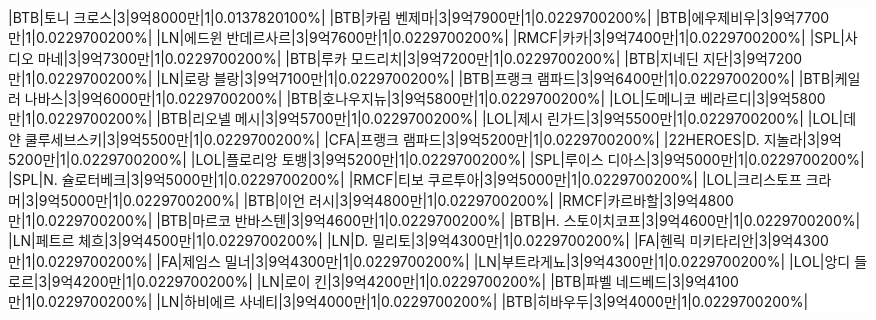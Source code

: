 |BTB|토니 크로스|3|9억8000만|1|0.0137820100%|
|BTB|카림 벤제마|3|9억7900만|1|0.0229700200%|
|BTB|에우제비우|3|9억7700만|1|0.0229700200%|
|LN|에드윈 반데르사르|3|9억7600만|1|0.0229700200%|
|RMCF|카카|3|9억7400만|1|0.0229700200%|
|SPL|사디오 마네|3|9억7300만|1|0.0229700200%|
|BTB|루카 모드리치|3|9억7200만|1|0.0229700200%|
|BTB|지네딘 지단|3|9억7200만|1|0.0229700200%|
|LN|로랑 블랑|3|9억7100만|1|0.0229700200%|
|BTB|프랭크 램파드|3|9억6400만|1|0.0229700200%|
|BTB|케일러 나바스|3|9억6000만|1|0.0229700200%|
|BTB|호나우지뉴|3|9억5800만|1|0.0229700200%|
|LOL|도메니코 베라르디|3|9억5800만|1|0.0229700200%|
|BTB|리오넬 메시|3|9억5700만|1|0.0229700200%|
|LOL|제시 린가드|3|9억5500만|1|0.0229700200%|
|LOL|데얀 쿨루세브스키|3|9억5500만|1|0.0229700200%|
|CFA|프랭크 램파드|3|9억5200만|1|0.0229700200%|
|22HEROES|D. 지놀라|3|9억5200만|1|0.0229700200%|
|LOL|플로리앙 토뱅|3|9억5200만|1|0.0229700200%|
|SPL|루이스 디아스|3|9억5000만|1|0.0229700200%|
|SPL|N. 슐로터베크|3|9억5000만|1|0.0229700200%|
|RMCF|티보 쿠르투아|3|9억5000만|1|0.0229700200%|
|LOL|크리스토프 크라머|3|9억5000만|1|0.0229700200%|
|BTB|이언 러시|3|9억4800만|1|0.0229700200%|
|RMCF|카르바할|3|9억4800만|1|0.0229700200%|
|BTB|마르코 반바스텐|3|9억4600만|1|0.0229700200%|
|BTB|H. 스토이치코프|3|9억4600만|1|0.0229700200%|
|LN|페트르 체흐|3|9억4500만|1|0.0229700200%|
|LN|D. 밀리토|3|9억4300만|1|0.0229700200%|
|FA|헨릭 미키타리안|3|9억4300만|1|0.0229700200%|
|FA|제임스 밀너|3|9억4300만|1|0.0229700200%|
|LN|부트라게뇨|3|9억4300만|1|0.0229700200%|
|LOL|앙디 들로르|3|9억4200만|1|0.0229700200%|
|LN|로이 킨|3|9억4200만|1|0.0229700200%|
|BTB|파벨 네드베드|3|9억4100만|1|0.0229700200%|
|LN|하비에르 사네티|3|9억4000만|1|0.0229700200%|
|BTB|히바우두|3|9억4000만|1|0.0229700200%|